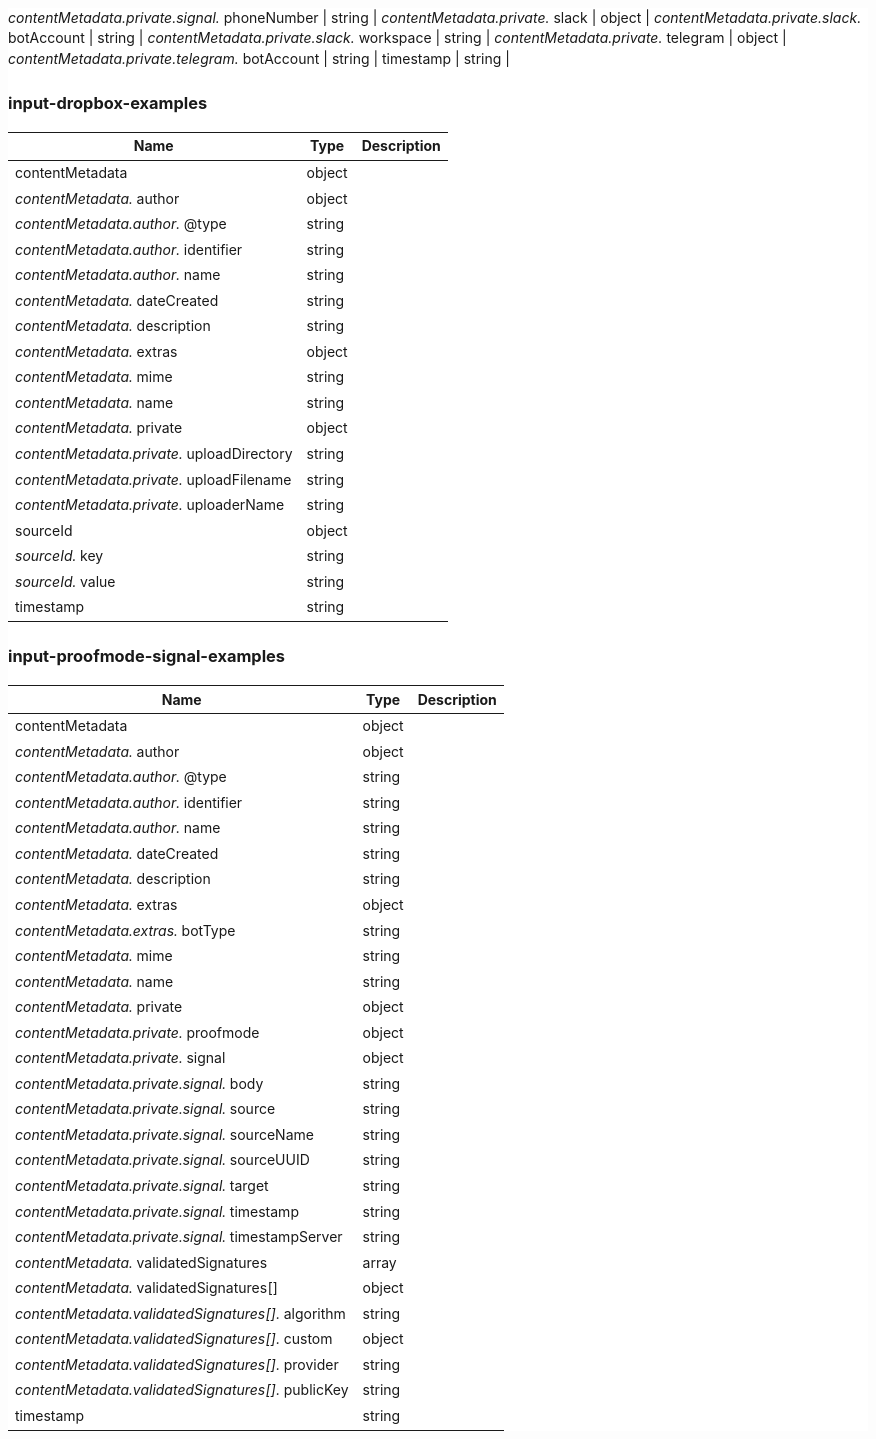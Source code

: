 *contentMetadata.private.signal.* phoneNumber | string | 
*contentMetadata.private.* slack | object | 
*contentMetadata.private.slack.* botAccount | string | 
*contentMetadata.private.slack.* workspace | string | 
*contentMetadata.private.* telegram | object | 
*contentMetadata.private.telegram.* botAccount | string | 
timestamp | string | 

### input-dropbox-examples
Name | Type | Description
---- | ---- | -----------
contentMetadata | object | 
*contentMetadata.* author | object | 
*contentMetadata.author.* @type | string | 
*contentMetadata.author.* identifier | string | 
*contentMetadata.author.* name | string | 
*contentMetadata.* dateCreated | string | 
*contentMetadata.* description | string | 
*contentMetadata.* extras | object | 
*contentMetadata.* mime | string | 
*contentMetadata.* name | string | 
*contentMetadata.* private | object | 
*contentMetadata.private.* uploadDirectory | string | 
*contentMetadata.private.* uploadFilename | string | 
*contentMetadata.private.* uploaderName | string | 
sourceId | object | 
*sourceId.* key | string | 
*sourceId.* value | string | 
timestamp | string | 

### input-proofmode-signal-examples
Name | Type | Description
---- | ---- | -----------
contentMetadata | object | 
*contentMetadata.* author | object | 
*contentMetadata.author.* @type | string | 
*contentMetadata.author.* identifier | string | 
*contentMetadata.author.* name | string | 
*contentMetadata.* dateCreated | string | 
*contentMetadata.* description | string | 
*contentMetadata.* extras | object | 
*contentMetadata.extras.* botType | string | 
*contentMetadata.* mime | string | 
*contentMetadata.* name | string | 
*contentMetadata.* private | object | 
*contentMetadata.private.* proofmode | object | 
*contentMetadata.private.* signal | object | 
*contentMetadata.private.signal.* body | string | 
*contentMetadata.private.signal.* source | string | 
*contentMetadata.private.signal.* sourceName | string | 
*contentMetadata.private.signal.* sourceUUID | string | 
*contentMetadata.private.signal.* target | string | 
*contentMetadata.private.signal.* timestamp | string | 
*contentMetadata.private.signal.* timestampServer | string | 
*contentMetadata.* validatedSignatures | array | 
*contentMetadata.* validatedSignatures[] | object | 
*contentMetadata.validatedSignatures[].* algorithm | string | 
*contentMetadata.validatedSignatures[].* custom | object | 
*contentMetadata.validatedSignatures[].* provider | string | 
*contentMetadata.validatedSignatures[].* publicKey | string | 
timestamp | string | 
